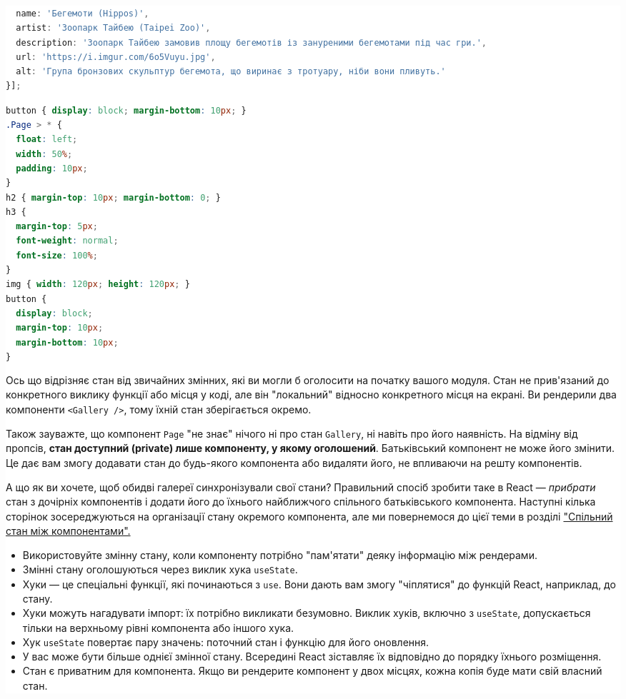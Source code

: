 ```js src/data.js
  name: 'Бегемоти (Hippos)',
  artist: 'Зоопарк Тайбею (Taipei Zoo)',
  description: 'Зоопарк Тайбею замовив площу бегемотів із зануреними бегемотами під час гри.',
  url: 'https://i.imgur.com/6o5Vuyu.jpg',
  alt: 'Група бронзових скульптур бегемота, що виринає з тротуару, ніби вони пливуть.'
}];
```

```css
button { display: block; margin-bottom: 10px; }
.Page > * {
  float: left;
  width: 50%;
  padding: 10px;
}
h2 { margin-top: 10px; margin-bottom: 0; }
h3 {
  margin-top: 5px;
  font-weight: normal;
  font-size: 100%;
}
img { width: 120px; height: 120px; }
button {
  display: block;
  margin-top: 10px;
  margin-bottom: 10px;
}
```

</Sandpack>

Ось що відрізняє стан від звичайних змінних, які ви могли б оголосити на початку вашого модуля. Стан не прив'язаний до конкретного виклику функції або місця у коді, але він "локальний" відносно конкретного місця на екрані. Ви рендерили два компоненти `<Gallery />`, тому їхній стан зберігається окремо.

Також зауважте, що компонент `Page` "не знає" нічого ні про стан `Gallery`, ні навіть про його наявність. На відміну від пропсів, **стан доступний (private) лише компоненту, у якому оголошений**. Батьківський компонент не може його змінити. Це дає вам змогу додавати стан до будь-якого компонента або видаляти його, не впливаючи на решту компонентів.

А що як ви хочете, щоб обидві галереї синхронізували свої стани? Правильний спосіб зробити таке в React — *прибрати* стан з дочірніх компонентів і додати його до їхнього найближчого спільного батьківського компонента. Наступні кілька сторінок зосереджуються на організації стану окремого компонента, але ми повернемося до цієї теми в розділі ["Спільний стан між компонентами".](/learn/sharing-state-between-components)

<Recap>

* Використовуйте змінну стану, коли компоненту потрібно "пам'ятати" деяку інформацію між рендерами.
* Змінні стану оголошуються через виклик хука `useState`.
* Хуки — це спеціальні функції, які починаються з `use`. Вони дають вам змогу "чіплятися" до функцій React, наприклад, до стану.
* Хуки можуть нагадувати імпорт: їх потрібно викликати безумовно. Виклик хуків, включно з `useState`, допускається тільки на верхньому рівні компонента або іншого хука.
* Хук `useState` повертає пару значень: поточний стан і функцію для його оновлення.
* У вас може бути більше однієї змінної стану. Всередині React зіставляє їх відповідно до порядку їхнього розміщення.
* Стан є приватним для компонента. Якщо ви рендерите компонент у двох місцях, кожна копія буде мати свій власний стан.
